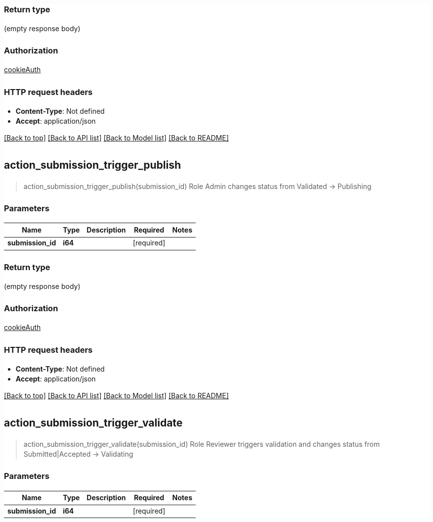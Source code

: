 ### Return type

 (empty response body)

### Authorization

[cookieAuth](../README.md#cookieAuth)

### HTTP request headers

- **Content-Type**: Not defined
- **Accept**: application/json

[[Back to top]](#) [[Back to API list]](../README.md#documentation-for-api-endpoints) [[Back to Model list]](../README.md#documentation-for-models) [[Back to README]](../README.md)


## action_submission_trigger_publish

> action_submission_trigger_publish(submission_id)
Role Admin changes status from Validated -> Publishing

### Parameters


Name | Type | Description  | Required | Notes
------------- | ------------- | ------------- | ------------- | -------------
**submission_id** | **i64** |  | [required] |

### Return type

 (empty response body)

### Authorization

[cookieAuth](../README.md#cookieAuth)

### HTTP request headers

- **Content-Type**: Not defined
- **Accept**: application/json

[[Back to top]](#) [[Back to API list]](../README.md#documentation-for-api-endpoints) [[Back to Model list]](../README.md#documentation-for-models) [[Back to README]](../README.md)


## action_submission_trigger_validate

> action_submission_trigger_validate(submission_id)
Role Reviewer triggers validation and changes status from Submitted|Accepted -> Validating

### Parameters


Name | Type | Description  | Required | Notes
------------- | ------------- | ------------- | ------------- | -------------
**submission_id** | **i64** |  | [required] |
